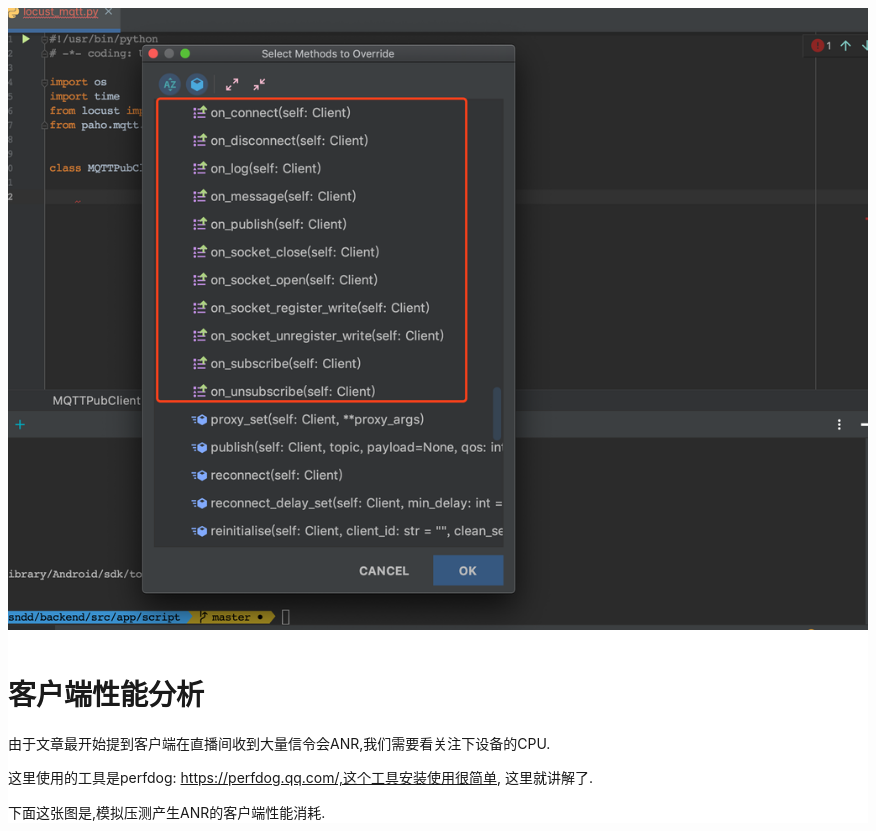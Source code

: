 ![img](MQTT压测.assets/81D42D839A3041309A1A1687FCF27493.png)

# 客户端性能分析

由于文章最开始提到客户端在直播间收到大量信令会ANR,我们需要看关注下设备的CPU.

这里使用的工具是perfdog: https://perfdog.qq.com/,这个工具安装使用很简单, 这里就讲解了.

下面这张图是,模拟压测产生ANR的客户端性能消耗.
